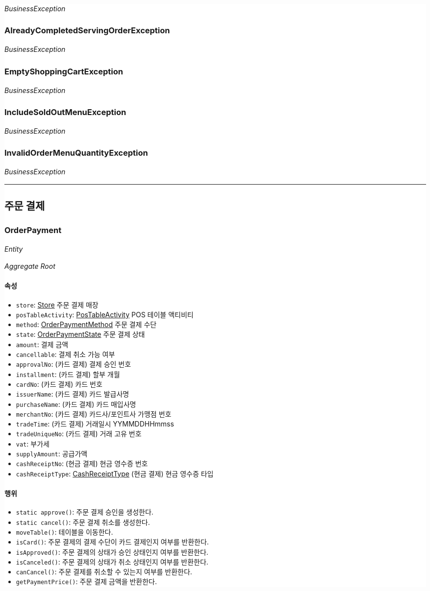 _BusinessException_

### AlreadyCompletedServingOrderException

_BusinessException_

### EmptyShoppingCartException

_BusinessException_

### IncludeSoldOutMenuException

_BusinessException_

### InvalidOrderMenuQuantityException

_BusinessException_

---

## 주문 결제

### OrderPayment

_Entity_

_Aggregate Root_

#### 속성

- `store`: [Store](#Store) 주문 결제 매장
- `posTableActivity`: [PosTableActivity](#PosTableActivity) POS 테이블 액티비티
- `method`: [OrderPaymentMethod](#OrderPaymentMethod) 주문 결제 수단
- `state`: [OrderPaymentState](#OrderPaymentState) 주문 결제 상태
- `amount`: 결제 금액
- `cancellable`: 결제 취소 가능 여부
- `approvalNo`: (카드 결제) 결제 승인 번호
- `installment`: (카드 결제) 할부 개월
- `cardNo`: (카드 결제) 카드 번호
- `issuerName`: (카드 결제) 카드 발급사명
- `purchaseName`: (카드 결제) 카드 매입사명
- `merchantNo`: (카드 결제) 카드사/포인트사 가맹점 번호
- `tradeTime`: (카드 결제) 거래일시 YYMMDDHHmmss
- `tradeUniqueNo`: (카드 결제) 거래 고유 번호
- `vat`: 부가세
- `supplyAmount`: 공급가액
- `cashReceiptNo`: (현금 결제) 현금 영수증 번호
- `cashReceiptType`: [CashReceiptType](#CashReceiptType) (현금 결제) 현금 영수증 타입

#### 행위

- `static approve()`: 주문 결제 승인을 생성한다.
- `static cancel()`: 주문 결제 취소를 생성한다.
- `moveTable()`: 테이블을 이동한다.
- `isCard()`: 주문 결제의 결제 수단이 카드 결제인지 여부를 반환한다.
- `isApproved()`: 주문 결제의 상태가 승인 상태인지 여부를 반환한다.
- `isCanceled()`: 주문 결제의 상태가 취소 상태인지 여부를 반환한다.
- `canCancel()`: 주문 결제를 취소할 수 있는지 여부를 반환한다.
- `getPaymentPrice()`: 주문 결제 금액을 반환한다.
